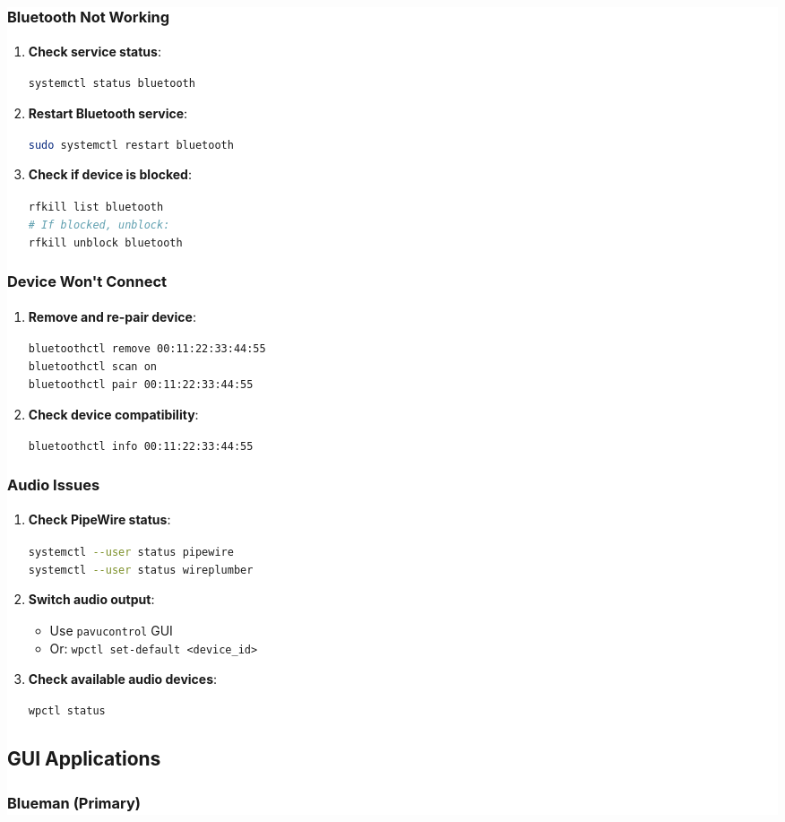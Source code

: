 ### Bluetooth Not Working

1. **Check service status**:

   ```bash
   systemctl status bluetooth
   ```

2. **Restart Bluetooth service**:

   ```bash
   sudo systemctl restart bluetooth
   ```

3. **Check if device is blocked**:
   ```bash
   rfkill list bluetooth
   # If blocked, unblock:
   rfkill unblock bluetooth
   ```

### Device Won't Connect

1. **Remove and re-pair device**:

   ```bash
   bluetoothctl remove 00:11:22:33:44:55
   bluetoothctl scan on
   bluetoothctl pair 00:11:22:33:44:55
   ```

2. **Check device compatibility**:
   ```bash
   bluetoothctl info 00:11:22:33:44:55
   ```

### Audio Issues

1. **Check PipeWire status**:

   ```bash
   systemctl --user status pipewire
   systemctl --user status wireplumber
   ```

2. **Switch audio output**:

   - Use `pavucontrol` GUI
   - Or: `wpctl set-default <device_id>`

3. **Check available audio devices**:
   ```bash
   wpctl status
   ```

## GUI Applications

### Blueman (Primary)
